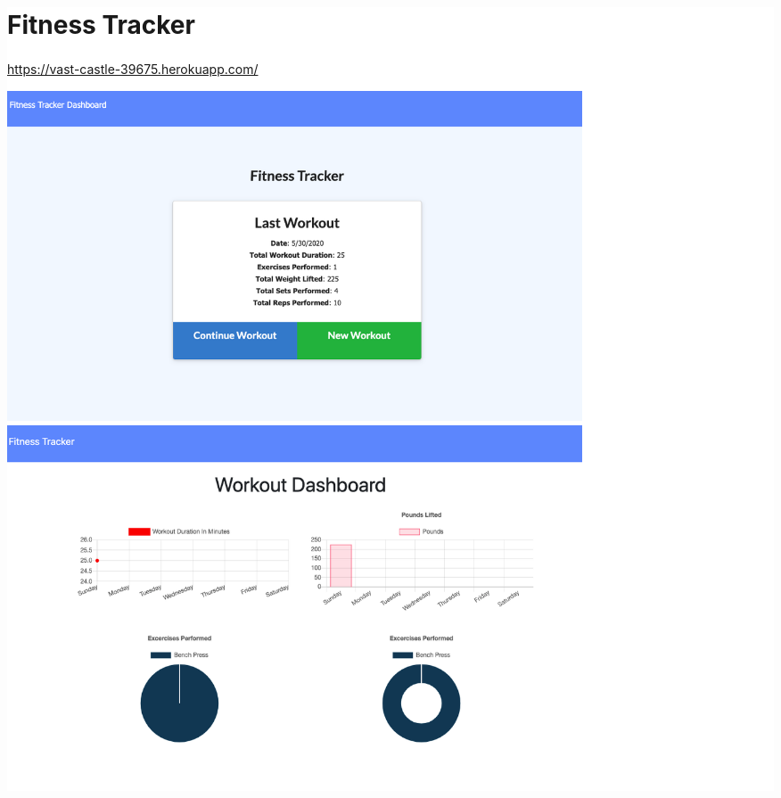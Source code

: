 # Fitness Tracker

https://vast-castle-39675.herokuapp.com/

<img src="home.png" width="75%" height="75%">
<img src="graph.png" width="75%" height="75%">
